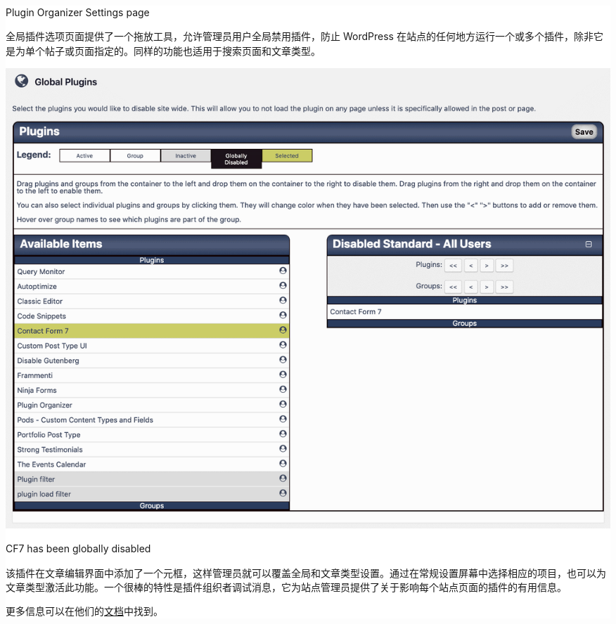 Plugin Organizer Settings page



全局插件选项页面提供了一个拖放工具，允许管理员用户全局禁用插件，防止 WordPress 在站点的任何地方运行一个或多个插件，除非它是为单个帖子或页面指定的。同样的功能也适用于搜索页面和文章类型。

![Plugin organizer disable CF7 globally](img/0df4905141ce271ed5dfbd5c75484511.png)

CF7 has been globally disabled



该插件在文章编辑界面中添加了一个元框，这样管理员就可以覆盖全局和文章类型设置。通过在常规设置屏幕中选择相应的项目，也可以为文章类型激活此功能。一个很棒的特性是插件组织者调试消息，它为站点管理员提供了关于影响每个站点页面的插件的有用信息。

更多信息可以在他们的[文档](https://www.sterupdesign.com/dev/wordpress/plugins/plugin-organizer/documentation/)中找到。
